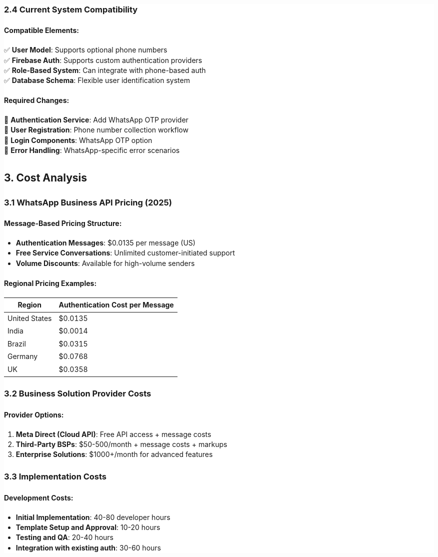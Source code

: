 ### 2.4 Current System Compatibility

#### Compatible Elements:
✅ **User Model**: Supports optional phone numbers  
✅ **Firebase Auth**: Supports custom authentication providers  
✅ **Role-Based System**: Can integrate with phone-based auth  
✅ **Database Schema**: Flexible user identification system

#### Required Changes:
🔄 **Authentication Service**: Add WhatsApp OTP provider  
🔄 **User Registration**: Phone number collection workflow  
🔄 **Login Components**: WhatsApp OTP option  
🔄 **Error Handling**: WhatsApp-specific error scenarios

## 3. Cost Analysis

### 3.1 WhatsApp Business API Pricing (2025)

#### Message-Based Pricing Structure:
- **Authentication Messages**: $0.0135 per message (US)
- **Free Service Conversations**: Unlimited customer-initiated support
- **Volume Discounts**: Available for high-volume senders

#### Regional Pricing Examples:
| Region | Authentication Cost per Message |
|--------|--------------------------------|
| United States | $0.0135 |
| India | $0.0014 |
| Brazil | $0.0315 |
| Germany | $0.0768 |
| UK | $0.0358 |

### 3.2 Business Solution Provider Costs

#### Provider Options:
1. **Meta Direct (Cloud API)**: Free API access + message costs
2. **Third-Party BSPs**: $50-500/month + message costs + markups
3. **Enterprise Solutions**: $1000+/month for advanced features

### 3.3 Implementation Costs

#### Development Costs:
- **Initial Implementation**: 40-80 developer hours
- **Template Setup and Approval**: 10-20 hours
- **Testing and QA**: 20-40 hours
- **Integration with existing auth**: 30-60 hours

